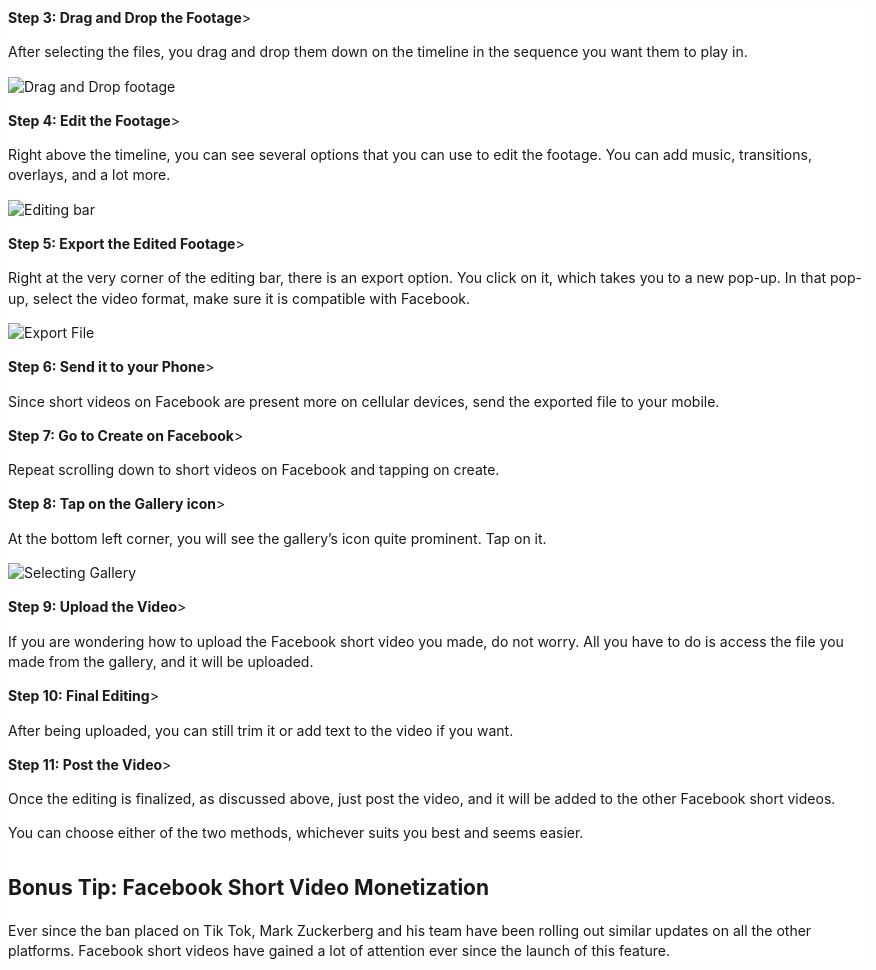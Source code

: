 **Step 3: Drag and Drop the Footage**\>

After selecting the files, you drag and drop them down on the timeline in the sequence you want them to play in.

![Drag and Drop footage](https://images.wondershare.com/filmora/article-images/2021/facebook-short-videos-and-everything-about-them-19.jpg)

**Step 4: Edit the Footage**\>

Right above the timeline, you can see several options that you can use to edit the footage. You can add music, transitions, overlays, and a lot more.

![Editing bar](https://images.wondershare.com/filmora/article-images/2021/facebook-short-videos-and-everything-about-them-20.jpg)

**Step 5: Export the Edited Footage**\>

Right at the very corner of the editing bar, there is an export option. You click on it, which takes you to a new pop-up. In that pop-up, select the video format, make sure it is compatible with Facebook.

![Export File](https://images.wondershare.com/filmora/article-images/2021/facebook-short-videos-and-everything-about-them-21.jpg)

**Step 6: Send it to your Phone**\>

Since short videos on Facebook are present more on cellular devices, send the exported file to your mobile.

**Step 7: Go to Create on Facebook**\>

Repeat scrolling down to short videos on Facebook and tapping on create.

**Step 8: Tap on the Gallery icon**\>

At the bottom left corner, you will see the gallery’s icon quite prominent. Tap on it.

![Selecting Gallery](https://images.wondershare.com/filmora/article-images/2021/facebook-short-videos-and-everything-about-them-22.jpg)

**Step 9: Upload the Video**\>

If you are wondering how to upload the Facebook short video you made, do not worry. All you have to do is access the file you made from the gallery, and it will be uploaded.

**Step 10: Final Editing**\>

After being uploaded, you can still trim it or add text to the video if you want.

**Step 11: Post the Video**\>

Once the editing is finalized, as discussed above, just post the video, and it will be added to the other Facebook short videos.

You can choose either of the two methods, whichever suits you best and seems easier.

## Bonus Tip: Facebook Short Video Monetization

Ever since the ban placed on Tik Tok, Mark Zuckerberg and his team have been rolling out similar updates on all the other platforms. Facebook short videos have gained a lot of attention ever since the launch of this feature.
